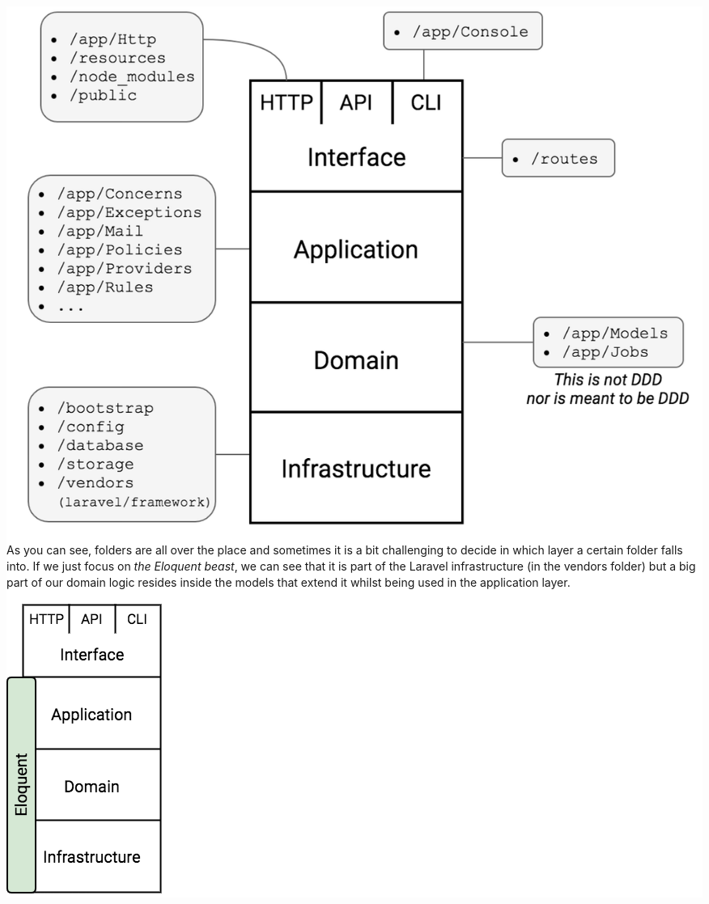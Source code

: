 ![Layered architecture matched with Laravel folders](./Layered-architecture-overview-2.png#w80)

As you can see, folders are all over the place and sometimes it is a bit challenging to decide in which layer a certain folder falls into. If we just focus on *the Eloquent beast*, we can see that it is part of the Laravel infrastructure (in the vendors folder) but a big part of our domain logic resides inside the models that extend it whilst being used in the application layer.

![Layered architecture with Eloquent spanning three layers](./Layered-architecture-overview-3.png)
